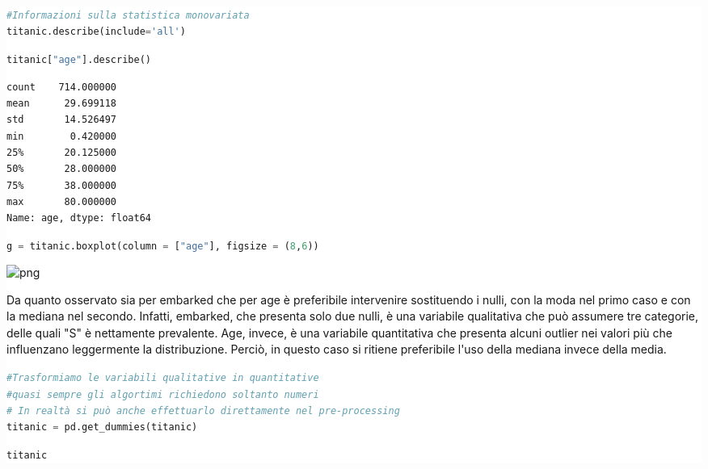 


```python
#Informazioni sulla statistica monovariata
titanic.describe(include='all')
```




```python
titanic["age"].describe()
```




    count    714.000000
    mean      29.699118
    std       14.526497
    min        0.420000
    25%       20.125000
    50%       28.000000
    75%       38.000000
    max       80.000000
    Name: age, dtype: float64




```python
g = titanic.boxplot(column = ["age"], figsize = (8,6))
```


    
![png](output_23_0.png)
    


Da quanto osservato sia per embarked che per age è preferibile intervenire sostituendo i nulli, 
con la moda nel primo caso e con la mediana nel secondo.
Infatti, embarked, che presenta solo due nulli, è una variabile qualitativa che può assumere tre categorie, delle quali "S" è nettamente prevalente.
Age, invece, è una variabile quantitativa che presenta alcuni outlier nei valori più che influenzano leggermente la distribuzione.
Perciò, in questo caso si ritiene preferibile l'uso della mediana invece della media.


```python
#Trasformiamo le variabili qualitative in quantitative
#quasi sempre gli algortimi richiedono soltanto numeri
# In realtà si può anche effettuarlo direttamente nel pre-processing 
titanic = pd.get_dummies(titanic) 
```


```python
titanic
```




